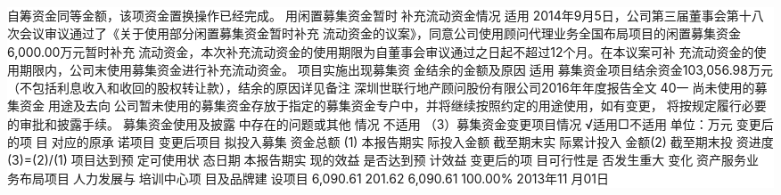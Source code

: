 自筹资金同等金额，该项资金置换操作已经完成。
用闲置募集资金暂时
补充流动资金情况
适用
2014年9月5日，公司第三届董事会第十八次会议审议通过了《关于使用部分闲置募集资金暂时补充
流动资金的议案》，同意公司使用顾问代理业务全国布局项目的闲置募集资金6,000.00万元暂时补充
流动资金，本次补充流动资金的使用期限为自董事会审议通过之日起不超过12个月。在本议案可补
充流动资金的使用期限内，公司末使用募集资金进行补充流动资金。
项目实施出现募集资
金结余的金额及原因
适用
募集资金项目结余资金103,056.98万元（不包括利息收入和收回的股权转让款），结余的原因详见备注
深圳世联行地产顾问股份有限公司2016年年度报告全文
40一
尚未使用的募集资金
用途及去向
公司暂未使用的募集资金存放于指定的募集资金专户中，并将继续按照约定的用途使用，如有变更，
将按规定履行必要的审批和披露手续。
募集资金使用及披露
中存在的问题或其他
情况
不适用
（3）募集资金变更项目情况
√适用□不适用
单位：万元
变更后的项
目
对应的原承
诺项目
变更后项目
拟投入募集
资金总额
(1)
本报告期实
际投入金额
截至期末实
际累计投入
金额(2)
截至期末投
资进度
(3)=(2)/(1)
项目达到预
定可使用状
态日期
本报告期实
现的效益
是否达到预
计效益
变更后的项
目可行性是
否发生重大
变化
资产服务业
务布局项目
人力发展与
培训中心项
目及品牌建
设项目
6,090.61
201.62
6,090.61
100.00%
2013年11
月01日